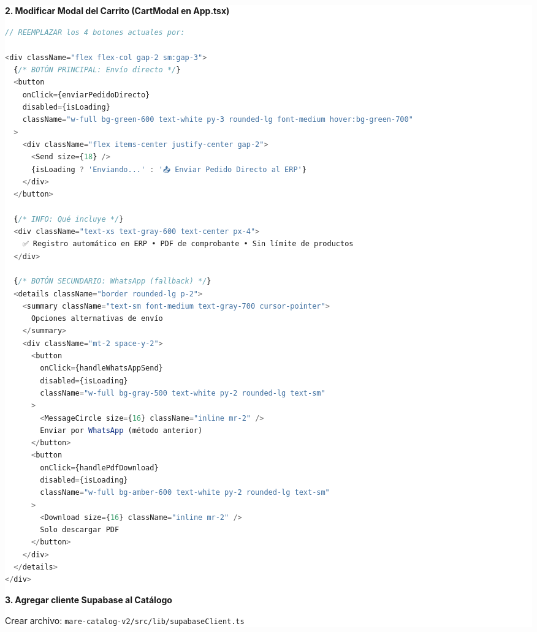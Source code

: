 **2. Modificar Modal del Carrito (CartModal en App.tsx)**

```typescript
// REEMPLAZAR los 4 botones actuales por:

<div className="flex flex-col gap-2 sm:gap-3">
  {/* BOTÓN PRINCIPAL: Envío directo */}
  <button
    onClick={enviarPedidoDirecto}
    disabled={isLoading}
    className="w-full bg-green-600 text-white py-3 rounded-lg font-medium hover:bg-green-700"
  >
    <div className="flex items-center justify-center gap-2">
      <Send size={18} />
      {isLoading ? 'Enviando...' : '📤 Enviar Pedido Directo al ERP'}
    </div>
  </button>

  {/* INFO: Qué incluye */}
  <div className="text-xs text-gray-600 text-center px-4">
    ✅ Registro automático en ERP • PDF de comprobante • Sin límite de productos
  </div>

  {/* BOTÓN SECUNDARIO: WhatsApp (fallback) */}
  <details className="border rounded-lg p-2">
    <summary className="text-sm font-medium text-gray-700 cursor-pointer">
      Opciones alternativas de envío
    </summary>
    <div className="mt-2 space-y-2">
      <button
        onClick={handleWhatsAppSend}
        disabled={isLoading}
        className="w-full bg-gray-500 text-white py-2 rounded-lg text-sm"
      >
        <MessageCircle size={16} className="inline mr-2" />
        Enviar por WhatsApp (método anterior)
      </button>
      <button
        onClick={handlePdfDownload}
        disabled={isLoading}
        className="w-full bg-amber-600 text-white py-2 rounded-lg text-sm"
      >
        <Download size={16} className="inline mr-2" />
        Solo descargar PDF
      </button>
    </div>
  </details>
</div>
```

**3. Agregar cliente Supabase al Catálogo**

Crear archivo: `mare-catalog-v2/src/lib/supabaseClient.ts`
